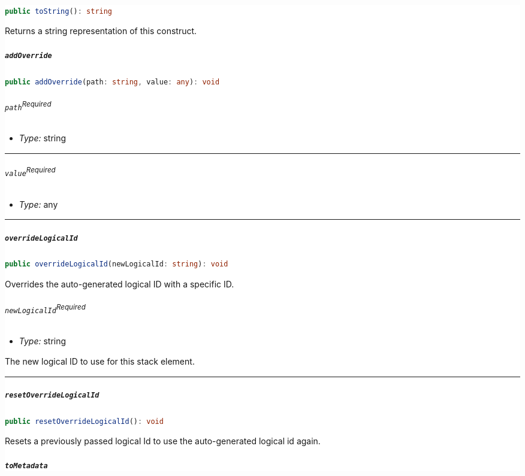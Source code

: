 ```typescript
public toString(): string
```

Returns a string representation of this construct.

##### `addOverride` <a name="addOverride" id="@cdktf/aws-cdk.proxyProtocolPolicy.ProxyProtocolPolicy.addOverride"></a>

```typescript
public addOverride(path: string, value: any): void
```

###### `path`<sup>Required</sup> <a name="path" id="@cdktf/aws-cdk.proxyProtocolPolicy.ProxyProtocolPolicy.addOverride.parameter.path"></a>

- *Type:* string

---

###### `value`<sup>Required</sup> <a name="value" id="@cdktf/aws-cdk.proxyProtocolPolicy.ProxyProtocolPolicy.addOverride.parameter.value"></a>

- *Type:* any

---

##### `overrideLogicalId` <a name="overrideLogicalId" id="@cdktf/aws-cdk.proxyProtocolPolicy.ProxyProtocolPolicy.overrideLogicalId"></a>

```typescript
public overrideLogicalId(newLogicalId: string): void
```

Overrides the auto-generated logical ID with a specific ID.

###### `newLogicalId`<sup>Required</sup> <a name="newLogicalId" id="@cdktf/aws-cdk.proxyProtocolPolicy.ProxyProtocolPolicy.overrideLogicalId.parameter.newLogicalId"></a>

- *Type:* string

The new logical ID to use for this stack element.

---

##### `resetOverrideLogicalId` <a name="resetOverrideLogicalId" id="@cdktf/aws-cdk.proxyProtocolPolicy.ProxyProtocolPolicy.resetOverrideLogicalId"></a>

```typescript
public resetOverrideLogicalId(): void
```

Resets a previously passed logical Id to use the auto-generated logical id again.

##### `toMetadata` <a name="toMetadata" id="@cdktf/aws-cdk.proxyProtocolPolicy.ProxyProtocolPolicy.toMetadata"></a>

